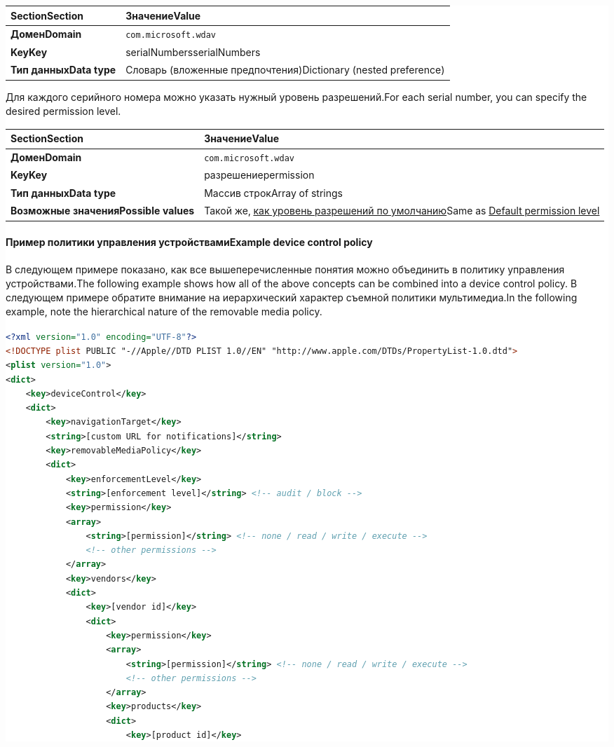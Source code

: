 |<span data-ttu-id="f8b8a-256">Section</span><span class="sxs-lookup"><span data-stu-id="f8b8a-256">Section</span></span>|<span data-ttu-id="f8b8a-257">Значение</span><span class="sxs-lookup"><span data-stu-id="f8b8a-257">Value</span></span>|
|:---|:---|
| <span data-ttu-id="f8b8a-258">**Домен**</span><span class="sxs-lookup"><span data-stu-id="f8b8a-258">**Domain**</span></span> | `com.microsoft.wdav` |
| <span data-ttu-id="f8b8a-259">**Key**</span><span class="sxs-lookup"><span data-stu-id="f8b8a-259">**Key**</span></span> | <span data-ttu-id="f8b8a-260">serialNumbers</span><span class="sxs-lookup"><span data-stu-id="f8b8a-260">serialNumbers</span></span> |
| <span data-ttu-id="f8b8a-261">**Тип данных**</span><span class="sxs-lookup"><span data-stu-id="f8b8a-261">**Data type**</span></span> | <span data-ttu-id="f8b8a-262">Словарь (вложенные предпочтения)</span><span class="sxs-lookup"><span data-stu-id="f8b8a-262">Dictionary (nested preference)</span></span> |

<span data-ttu-id="f8b8a-263">Для каждого серийного номера можно указать нужный уровень разрешений.</span><span class="sxs-lookup"><span data-stu-id="f8b8a-263">For each serial number, you can specify the desired permission level.</span></span>

|<span data-ttu-id="f8b8a-264">Section</span><span class="sxs-lookup"><span data-stu-id="f8b8a-264">Section</span></span>|<span data-ttu-id="f8b8a-265">Значение</span><span class="sxs-lookup"><span data-stu-id="f8b8a-265">Value</span></span>|
|:---|:---|
| <span data-ttu-id="f8b8a-266">**Домен**</span><span class="sxs-lookup"><span data-stu-id="f8b8a-266">**Domain**</span></span> | `com.microsoft.wdav` |
| <span data-ttu-id="f8b8a-267">**Key**</span><span class="sxs-lookup"><span data-stu-id="f8b8a-267">**Key**</span></span> | <span data-ttu-id="f8b8a-268">разрешение</span><span class="sxs-lookup"><span data-stu-id="f8b8a-268">permission</span></span> |
| <span data-ttu-id="f8b8a-269">**Тип данных**</span><span class="sxs-lookup"><span data-stu-id="f8b8a-269">**Data type**</span></span> | <span data-ttu-id="f8b8a-270">Массив строк</span><span class="sxs-lookup"><span data-stu-id="f8b8a-270">Array of strings</span></span> |
| <span data-ttu-id="f8b8a-271">**Возможные значения**</span><span class="sxs-lookup"><span data-stu-id="f8b8a-271">**Possible values**</span></span> | <span data-ttu-id="f8b8a-272">Такой же, [как уровень разрешений по умолчанию](#default-permission-level)</span><span class="sxs-lookup"><span data-stu-id="f8b8a-272">Same as [Default permission level](#default-permission-level)</span></span> |

#### <a name="example-device-control-policy"></a><span data-ttu-id="f8b8a-273">Пример политики управления устройствами</span><span class="sxs-lookup"><span data-stu-id="f8b8a-273">Example device control policy</span></span>

<span data-ttu-id="f8b8a-274">В следующем примере показано, как все вышеперечисленные понятия можно объединить в политику управления устройствами.</span><span class="sxs-lookup"><span data-stu-id="f8b8a-274">The following example shows how all of the above concepts can be combined into a device control policy.</span></span> <span data-ttu-id="f8b8a-275">В следующем примере обратите внимание на иерархический характер съемной политики мультимедиа.</span><span class="sxs-lookup"><span data-stu-id="f8b8a-275">In the following example, note the hierarchical nature of the removable media policy.</span></span>

```xml
<?xml version="1.0" encoding="UTF-8"?> 
<!DOCTYPE plist PUBLIC "-//Apple//DTD PLIST 1.0//EN" "http://www.apple.com/DTDs/PropertyList-1.0.dtd"> 
<plist version="1.0"> 
<dict> 
    <key>deviceControl</key> 
    <dict> 
        <key>navigationTarget</key> 
        <string>[custom URL for notifications]</string> 
        <key>removableMediaPolicy</key> 
        <dict> 
            <key>enforcementLevel</key> 
            <string>[enforcement level]</string> <!-- audit / block --> 
            <key>permission</key> 
            <array> 
                <string>[permission]</string> <!-- none / read / write / execute --> 
                <!-- other permissions -->
            </array> 
            <key>vendors</key> 
            <dict> 
                <key>[vendor id]</key> 
                <dict>
                    <key>permission</key> 
                    <array> 
                        <string>[permission]</string> <!-- none / read / write / execute --> 
                        <!-- other permissions -->
                    </array> 
                    <key>products</key> 
                    <dict> 
                        <key>[product id]</key> 
```